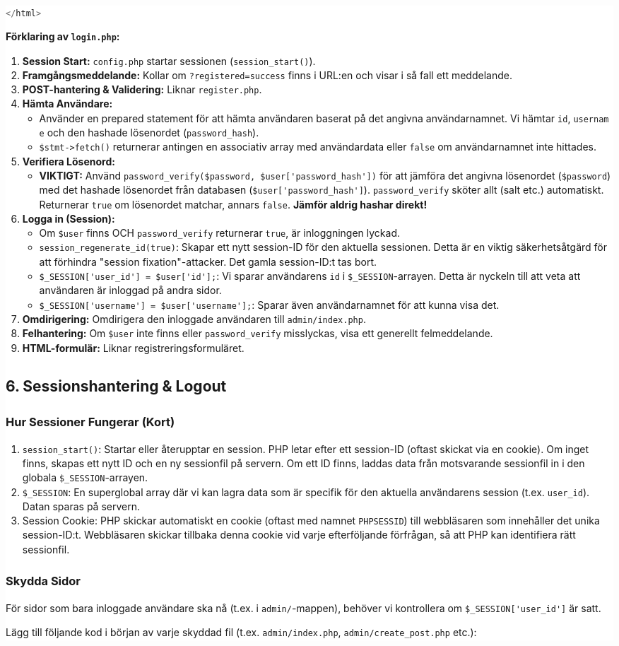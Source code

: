 ```php
</html>
```

**Förklaring av `login.php`:**

1.  **Session Start:** `config.php` startar sessionen (`session_start()`).
2.  **Framgångsmeddelande:** Kollar om `?registered=success` finns i URL:en och visar i så fall ett meddelande.
3.  **POST-hantering & Validering:** Liknar `register.php`.
4.  **Hämta Användare:**
    *   Använder en prepared statement för att hämta användaren baserat på det angivna användarnamnet. Vi hämtar `id`, `username` och den hashade lösenordet (`password_hash`).
    *   `$stmt->fetch()` returnerar antingen en associativ array med användardata eller `false` om användarnamnet inte hittades.
5.  **Verifiera Lösenord:**
    *   **VIKTIGT:** Använd `password_verify($password, $user['password_hash'])` för att jämföra det angivna lösenordet (`$password`) med det hashade lösenordet från databasen (`$user['password_hash']`). `password_verify` sköter allt (salt etc.) automatiskt. Returnerar `true` om lösenordet matchar, annars `false`. **Jämför aldrig hashar direkt!**
6.  **Logga in (Session):**
    *   Om `$user` finns OCH `password_verify` returnerar `true`, är inloggningen lyckad.
    *   `session_regenerate_id(true)`: Skapar ett nytt session-ID för den aktuella sessionen. Detta är en viktig säkerhetsåtgärd för att förhindra "session fixation"-attacker. Det gamla session-ID:t tas bort.
    *   `$_SESSION['user_id'] = $user['id'];`: Vi sparar användarens `id` i `$_SESSION`-arrayen. Detta är nyckeln till att veta att användaren är inloggad på andra sidor.
    *   `$_SESSION['username'] = $user['username'];`: Sparar även användarnamnet för att kunna visa det.
7.  **Omdirigering:** Omdirigera den inloggade användaren till `admin/index.php`.
8.  **Felhantering:** Om `$user` inte finns eller `password_verify` misslyckas, visa ett generellt felmeddelande.
9.  **HTML-formulär:** Liknar registreringsformuläret.

## 6. Sessionshantering & Logout

### Hur Sessioner Fungerar (Kort)

1.  `session_start()`: Startar eller återupptar en session. PHP letar efter ett session-ID (oftast skickat via en cookie). Om inget finns, skapas ett nytt ID och en ny sessionfil på servern. Om ett ID finns, laddas data från motsvarande sessionfil in i den globala `$_SESSION`-arrayen.
2.  `$_SESSION`: En superglobal array där vi kan lagra data som är specifik för den aktuella användarens session (t.ex. `user_id`). Datan sparas på servern.
3.  Session Cookie: PHP skickar automatiskt en cookie (oftast med namnet `PHPSESSID`) till webbläsaren som innehåller det unika session-ID:t. Webbläsaren skickar tillbaka denna cookie vid varje efterföljande förfrågan, så att PHP kan identifiera rätt sessionfil.

### Skydda Sidor

För sidor som bara inloggade användare ska nå (t.ex. i `admin/`-mappen), behöver vi kontrollera om `$_SESSION['user_id']` är satt.

Lägg till följande kod i början av varje skyddad fil (t.ex. `admin/index.php`, `admin/create_post.php` etc.):
